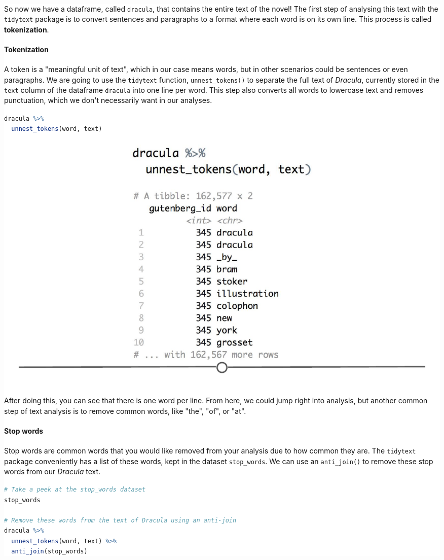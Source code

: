 So now we have a dataframe, called `dracula`, that contains the entire text of the novel! The first step of analysing this text with the `tidytext` package is to convert sentences and paragraphs to a format where each word is on its own line. This process is called **tokenization**. 

#### Tokenization 

A token is a "meaningful unit of text", which in our case means words, but in other scenarios could be sentences or even paragraphs. We are going to use the `tidytext` function, `unnest_tokens()` to separate the full text of *Dracula*, currently stored in the `text` column of the dataframe `dracula` into one line per word. This step also converts all words to lowercase text and removes punctuation, which we don't necessarily want in our analyses.

```r 
dracula %>%
  unnest_tokens(word, text)
```

![**Tokenization breaks up our text into one line per word**](resources/images/23_GCD_Text/23_GCD_Text-07.png)

After doing this, you can see that there is one word per line. From here, we could jump right into analysis, but another common step of text analysis is to remove common words, like "the", "of", or "at". 

#### Stop words

Stop words are common words that you would like removed from your analysis due to how common they are. The `tidytext` package conveniently has a list of these words, kept in the dataset `stop_words`. We can use an `anti_join()` to remove these stop words from our *Dracula* text.

```r
# Take a peek at the stop_words dataset 
stop_words

# Remove these words from the text of Dracula using an anti-join 
dracula %>%
  unnest_tokens(word, text) %>%
  anti_join(stop_words)
```
